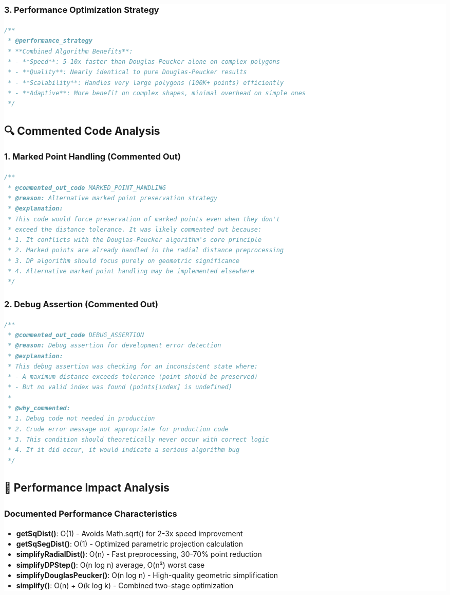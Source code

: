### **3. Performance Optimization Strategy**
```javascript
/**
 * @performance_strategy
 * **Combined Algorithm Benefits**:
 * - **Speed**: 5-10x faster than Douglas-Peucker alone on complex polygons
 * - **Quality**: Nearly identical to pure Douglas-Peucker results
 * - **Scalability**: Handles very large polygons (100K+ points) efficiently
 * - **Adaptive**: More benefit on complex shapes, minimal overhead on simple ones
 */
```

## 🔍 **Commented Code Analysis**

### **1. Marked Point Handling (Commented Out)**
```javascript
/**
 * @commented_out_code MARKED_POINT_HANDLING
 * @reason: Alternative marked point preservation strategy
 * @explanation:
 * This code would force preservation of marked points even when they don't
 * exceed the distance tolerance. It was likely commented out because:
 * 1. It conflicts with the Douglas-Peucker algorithm's core principle
 * 2. Marked points are already handled in the radial distance preprocessing
 * 3. DP algorithm should focus purely on geometric significance
 * 4. Alternative marked point handling may be implemented elsewhere
 */
```

### **2. Debug Assertion (Commented Out)**
```javascript
/**
 * @commented_out_code DEBUG_ASSERTION
 * @reason: Debug assertion for development error detection
 * @explanation:
 * This debug assertion was checking for an inconsistent state where:
 * - A maximum distance exceeds tolerance (point should be preserved)
 * - But no valid index was found (points[index] is undefined)
 * 
 * @why_commented:
 * 1. Debug code not needed in production
 * 2. Crude error message not appropriate for production code
 * 3. This condition should theoretically never occur with correct logic
 * 4. If it did occur, it would indicate a serious algorithm bug
 */
```

## 🚀 **Performance Impact Analysis**

### **Documented Performance Characteristics**
- **getSqDist()**: O(1) - Avoids Math.sqrt() for 2-3x speed improvement
- **getSqSegDist()**: O(1) - Optimized parametric projection calculation
- **simplifyRadialDist()**: O(n) - Fast preprocessing, 30-70% point reduction
- **simplifyDPStep()**: O(n log n) average, O(n²) worst case
- **simplifyDouglasPeucker()**: O(n log n) - High-quality geometric simplification
- **simplify()**: O(n) + O(k log k) - Combined two-stage optimization
